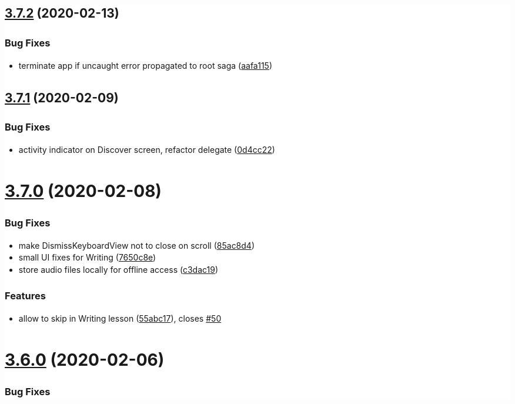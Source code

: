 



## [3.7.2](https://github.com/minhloi/ulangi/compare/v3.7.1...v3.7.2) (2020-02-13)


### Bug Fixes

* terminate app if uncaught error propagated to root saga ([aafa115](https://github.com/minhloi/ulangi/commit/aafa115))





## [3.7.1](https://github.com/minhloi/ulangi/compare/v3.7.0...v3.7.1) (2020-02-09)


### Bug Fixes

* activity indicator on Discover screen, refactor delegate ([0d4cc22](https://github.com/minhloi/ulangi/commit/0d4cc22))





# [3.7.0](https://github.com/minhloi/ulangi/compare/v3.6.0...v3.7.0) (2020-02-08)


### Bug Fixes

* make DismissKeyboardView not to close on scroll ([85ac8d4](https://github.com/minhloi/ulangi/commit/85ac8d4))
* small UI fixes for Writing ([7650c8e](https://github.com/minhloi/ulangi/commit/7650c8e))
* store audio files locally for offline access ([c3dac19](https://github.com/minhloi/ulangi/commit/c3dac19))


### Features

* allow to skip in Writing lesson ([55abc17](https://github.com/minhloi/ulangi/commit/55abc17)), closes [#50](https://github.com/minhloi/ulangi/issues/50)





# [3.6.0](https://github.com/minhloi/ulangi/compare/v3.5.0...v3.6.0) (2020-02-06)


### Bug Fixes
